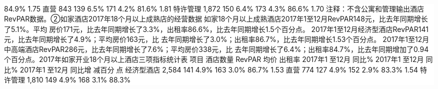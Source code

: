 84.9%
1.75
直营
843
139
6.5%
171
4.2%
81.6%
1.81
特许管理
1,872
150
6.4%
173
4.3%
86.6%
1.70
注释：不含公寓和管理输出酒店RevPAR数据。②如家酒店2017年18个月以上成熟店的经营数据
如家18个月以上成熟酒店2017年1至12月RevPAR148元，比去年同期增长了5.1%。平均
房价171元，比去年同期增长了3.3%，出租率86.6%，比去年同期增长1.5个百分点。
2017年1至12月经济型酒店RevPAR141元，比去年同期增长了4.9%；平均房价163元，比
去年同期增长了3.0%；出租率86.7%，比去年同期增长1.53个百分点。
2017年1至12月中高端酒店RevPAR286元，比去年同期增长了7.6%；平均房价338元，比
去年同期增长了6.4%；出租率84.7%，比去年同期增加了0.94个百分点。2017年如家开业18个月以上酒店三项指标统计表
项目
酒店数量
RevPAR
均价
出租率
2017年1
至12月
同比%
2017年1
至12月
同比%
2017年1
至12月
同比增
减百分
点
经济型酒店
2,584
141
4.9%
163
3.0%
86.7%
1.53
直营
774
127
4.9%
152
2.9%
83.3%
1.54
特许管理
1,810
149
4.9%
168
3.1%
88.3%